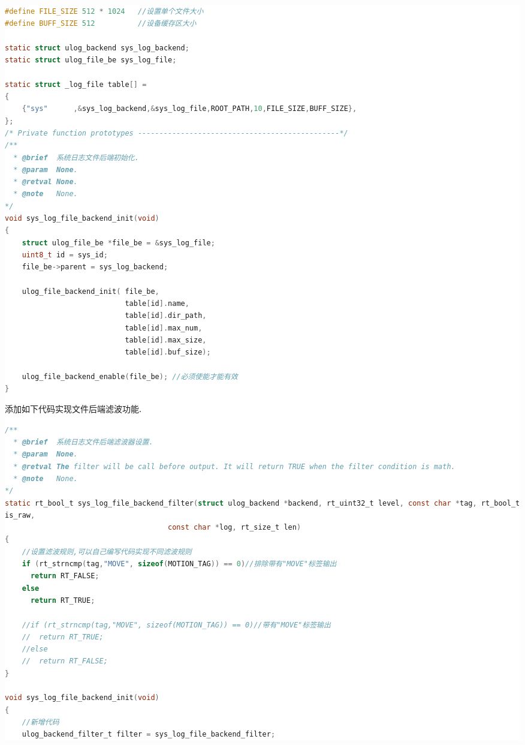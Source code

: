 ```c
#define FILE_SIZE 512 * 1024   //设置单个文件大小
#define BUFF_SIZE 512	       //设备缓存区大小

static struct ulog_backend sys_log_backend;
static struct ulog_file_be sys_log_file;

static struct _log_file table[] =
{
    {"sys"      ,&sys_log_backend,&sys_log_file,ROOT_PATH,10,FILE_SIZE,BUFF_SIZE},
};
/* Private function prototypes -----------------------------------------------*/
/**
  * @brief  系统日志文件后端初始化.
  * @param  None.
  * @retval None.
  * @note   None.
*/
void sys_log_file_backend_init(void)
{
    struct ulog_file_be *file_be = &sys_log_file;
    uint8_t id = sys_id;
    file_be->parent = sys_log_backend;

    ulog_file_backend_init( file_be, 
                            table[id].name,
                            table[id].dir_path,
                            table[id].max_num,
                            table[id].max_size,
                            table[id].buf_size);
    
    ulog_file_backend_enable(file_be); //必须使能才能有效
}
```

添加如下代码实现文件后端滤波功能.

```c
/**
  * @brief  系统日志文件后端滤波器设置.
  * @param  None.
  * @retval The filter will be call before output. It will return TRUE when the filter condition is math.
  * @note   None.
*/
static rt_bool_t sys_log_file_backend_filter(struct ulog_backend *backend, rt_uint32_t level, const char *tag, rt_bool_t is_raw, 
                                      const char *log, rt_size_t len)
{
    //设置滤波规则,可以自己编写代码实现不同滤波规则
    if (rt_strncmp(tag,"MOVE", sizeof(MOTION_TAG)) == 0)//排除带有"MOVE"标签输出
      return RT_FALSE;
    else
      return RT_TRUE;
    
    //if (rt_strncmp(tag,"MOVE", sizeof(MOTION_TAG)) == 0)//带有"MOVE"标签输出
    //  return RT_TRUE;
    //else
    //  return RT_FALSE;
}

void sys_log_file_backend_init(void)
{
    //新增代码
    ulog_backend_filter_t filter = sys_log_file_backend_filter;
```